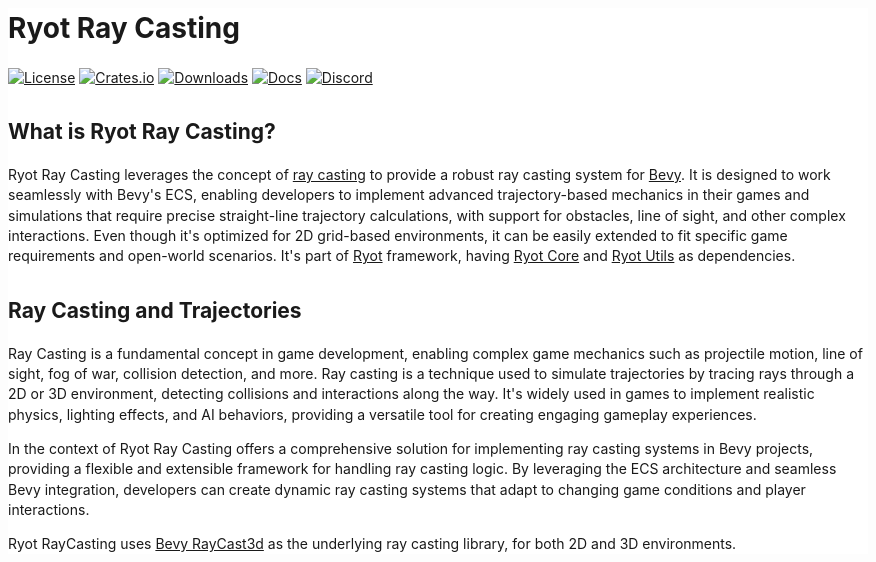 # Ryot Ray Casting

[![License](https://img.shields.io/badge/license-GNU%2FAGPL--3.0-blue.svg)](https://github.com/Ry-ot/Ryot?tab=AGPL-3.0-1-ov-file)
[![Crates.io](https://img.shields.io/crates/v/ryot_ray_casting.svg)](https://crates.io/crates/ryot_ray_casting)
[![Downloads](https://img.shields.io/crates/d/ryot_ray_casting.svg)](https://crates.io/crates/ryot_ray_casting)
[![Docs](https://docs.rs/ryot_ray_casting/badge.svg)](https://docs.rs/ryot_ray_casting/latest/ryot_ray_casting/)
[![Discord](https://img.shields.io/discord/528117503952551936.svg?label=&logo=discord&logoColor=ffffff&color=7389D8&labelColor=6A7EC2)](https://discord.com/channels/528117503952551936)

## What is Ryot Ray Casting?

Ryot Ray Casting leverages the concept of [ray casting][ray_casting] to provide a robust ray casting system
for [Bevy][bevy]. It is designed to work seamlessly with Bevy's ECS, enabling developers to implement advanced
trajectory-based mechanics in their games and simulations that require precise straight-line trajectory calculations,
with support for obstacles, line of sight, and other complex interactions. Even though it's optimized for 2D grid-based
environments, it can be easily extended to fit specific game requirements and open-world scenarios. It's part of
[Ryot][ryot] framework, having [Ryot Core][ryot_core] and [Ryot Utils][ryot_utils] as dependencies.

## Ray Casting and Trajectories

Ray Casting is a fundamental concept in game development, enabling complex game mechanics such as projectile motion,
line of sight, fog of war, collision detection, and more. Ray casting is a technique used to simulate trajectories
by tracing rays through a 2D or 3D environment, detecting collisions and interactions along the way. It's widely
used in games to implement realistic physics, lighting effects, and AI behaviors, providing a versatile tool for
creating engaging gameplay experiences.

In the context of Ryot Ray Casting offers a comprehensive solution for implementing ray casting systems in Bevy
projects, providing a flexible and extensible framework for handling ray casting logic. By leveraging the ECS
architecture and seamless Bevy integration, developers can create dynamic ray casting systems that adapt to changing
game conditions and player interactions.

Ryot RayCasting uses [Bevy RayCast3d][bevy_ray_cast] as the underlying ray casting library, for both 2D and 3D
environments.


[bevy]: https://bevyengine.org/
[ray_casting]: https://en.wikipedia.org/wiki/Ray_casting#:~:text=Ray%20casting%20is%20the%20most,scenes%20to%20two%2Ddimensional%20images.
[bevy_ray_cast]: https://docs.rs/bevy/latest/bevy/math/bounding/struct.RayCast3d.html
[ryot]: https://crates.io/crates/ryot
[ryot_core]: https://crates.io/crates/ryot_core
[ryot_utils]: https://crates.io/crates/ryot_utils